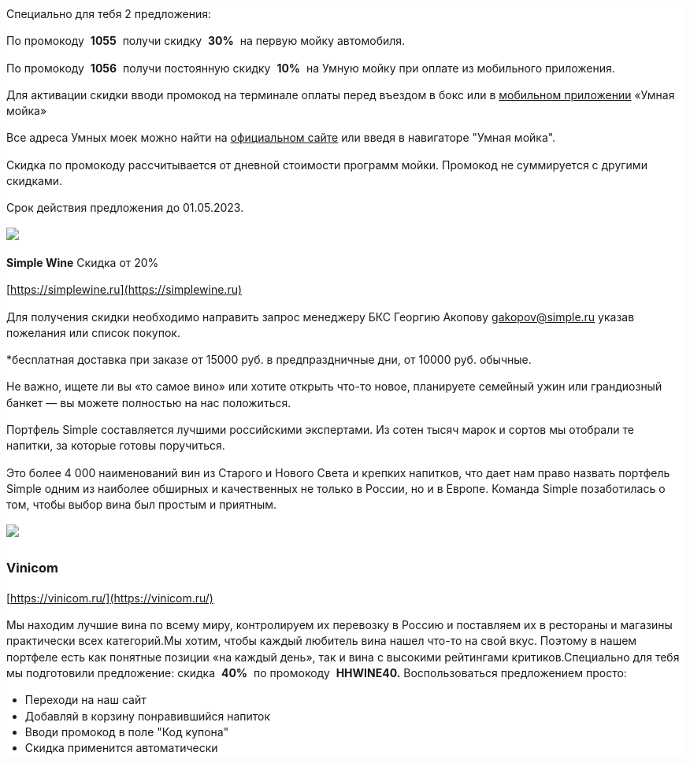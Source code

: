 Специально для тебя 2 предложения:

По промокоду  **1055**  получи скидку  **30%**  на первую мойку автомобиля.

По промокоду  **1056**  получи постоянную скидку  **10%**  на Умную мойку при оплате из мобильного приложения.



Для активации скидки вводи промокод на терминале оплаты перед въездом в бокс или в [мобильном приложении](http://onelink.to/r5r6w5) «Умная мойка»

Все адреса Умных моек можно найти на [официальном сайте](https://intelwash.ru/) или введя в навигаторе "Умная мойка".

Скидка по промокоду рассчитывается от дневной стоимости программ мойки. Промокод не суммируется с другими скидками.

Срок действия предложения до 01.05.2023.



![](images/storage/image2021-12-22_17-5-42.png)

 **Simple Wine** Скидка от 20%

[https://simplewine.ru](https://simplewine.ru)

Для получения скидки необходимо направить запрос менеджеру БКС Георгию Акопову [gakopov@simple.ru](mailto:gakopov@simple.ru) указав пожелания или список покупок.

\*бесплатная доставка при заказе от 15000 руб. в предпраздничные дни, от 10000 руб. обычные.

Не важно, ищете ли вы «то самое вино» или хотите открыть что-то новое, планируете семейный ужин или грандиозный банкет — вы можете полностью на нас положиться.

Портфель Simple составляется лучшими российскими экспертами. Из сотен тысяч марок и сортов мы отобрали те напитки, за которые готовы поручиться.

Это более 4 000 наименований вин из Старого и Нового Света и крепких напитков, что дает нам право назвать портфель Simple одним из наиболее обширных и качественных не только в России, но и в Европе. Команда Simple позаботилась о том, чтобы выбор вина был простым и приятным.



![](images/storage/image2022-3-1_17-48-58.png)


### Vinicom
[https://vinicom.ru/](https://vinicom.ru/)

Мы находим лучшие вина по всему миру, контролируем их перевозку в Россию и поставляем их в рестораны и магазины практически всех категорий.Мы хотим, чтобы каждый любитель вина нашел что-то на свой вкус. Поэтому в нашем портфеле есть как понятные позиции «на каждый день», так и вина с высокими рейтингами критиков.Специально для тебя мы подготовили предложение: скидка  **40%**  по промокоду  **HHWINE40.** Воспользоваться предложением просто:


* Переходи на наш сайт
* Добавляй в корзину понравившийся напиток
* Вводи промокод в поле "Код купона"
* Скидка применится автоматически
